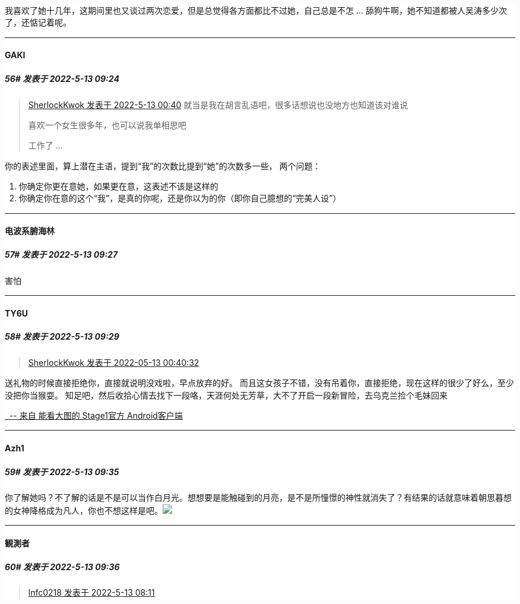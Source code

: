 我喜欢了她十几年，这期间里也又谈过两次恋爱，但是总觉得各方面都比不过她，自己总是不怎 ...</blockquote>
舔狗牛啊，她不知道都被人吴涛多少次了，还惦记着呢。

*****

####  GAKI  
##### 56#       发表于 2022-5-13 09:24

<blockquote><a href="httphttps://bbs.saraba1st.com/2b/forum.php?mod=redirect&amp;goto=findpost&amp;pid=55811021&amp;ptid=2069271" target="_blank">SherlockKwok 发表于 2022-5-13 00:40</a>
就当是我在胡言乱语吧，很多话想说也没地方也知道该对谁说

喜欢一个女生很多年，也可以说我单相思吧

工作了 ...</blockquote>
你的表述里面，算上潜在主语，提到“我”的次数比提到“她”的次数多一些，
两个问题：
1. 你确定你更在意她，如果更在意，这表述不该是这样的
2. 你确定你在意的这个“我”，是真的你呢，还是你以为的你（即你自己臆想的“完美人设”）

*****

####  电波系腑海林  
##### 57#       发表于 2022-5-13 09:27

害怕

*****

####  TY6U  
##### 58#       发表于 2022-5-13 09:29

<blockquote><a href="httphttps://bbs.saraba1st.com/2b/forum.php?mod=redirect&amp;goto=findpost&amp;pid=55811021&amp;ptid=2069271" target="_blank">SherlockKwok 发表于 2022-05-13 00:40:32</a></blockquote>送礼物的时候直接拒绝你，直接就说明没戏啦，早点放弃的好。
而且这女孩子不错，没有吊着你，直接拒绝，现在这样的很少了好么，至少没把你当猴耍。
知足吧，然后收拾心情去找下一段咯，天涯何处无芳草，大不了开启一段新冒险，去乌克兰捡个毛妹回来

[  -- 来自 能看大图的 Stage1官方 Android客户端](https://www.coolapk.com/apk/140634)

*****

####  Azh1  
##### 59#       发表于 2022-5-13 09:35

你了解她吗？不了解的话是不是可以当作白月光。想想要是能触碰到的月亮，是不是所憧憬的神性就消失了？有结果的话就意味着朝思暮想的女神降格成为凡人，你也不想这样是吧。<img src="https://static.saraba1st.com/image/smiley/face2017/059.png" referrerpolicy="no-referrer">

*****

####  観測者  
##### 60#       发表于 2022-5-13 09:36

<blockquote><a href="httphttps://bbs.saraba1st.com/2b/forum.php?mod=redirect&amp;goto=findpost&amp;pid=55812597&amp;ptid=2069271" target="_blank">lnfc0218 发表于 2022-5-13 08:11</a>
